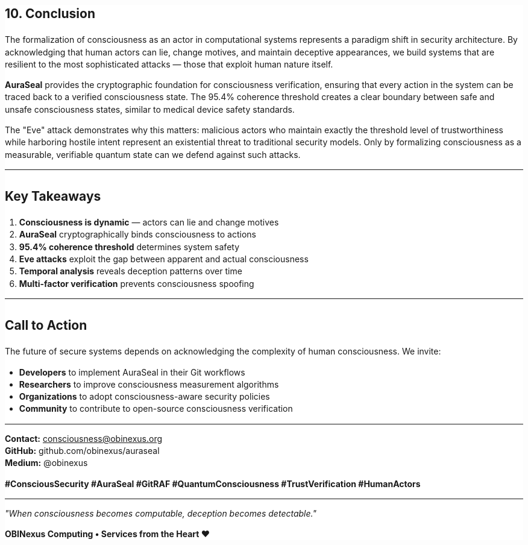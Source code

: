 
## 10. Conclusion

The formalization of consciousness as an actor in computational systems represents a paradigm shift in security architecture. By acknowledging that human actors can lie, change motives, and maintain deceptive appearances, we build systems that are resilient to the most sophisticated attacks — those that exploit human nature itself.

**AuraSeal** provides the cryptographic foundation for consciousness verification, ensuring that every action in the system can be traced back to a verified consciousness state. The 95.4% coherence threshold creates a clear boundary between safe and unsafe consciousness states, similar to medical device safety standards.

The "Eve" attack demonstrates why this matters: malicious actors who maintain exactly the threshold level of trustworthiness while harboring hostile intent represent an existential threat to traditional security models. Only by formalizing consciousness as a measurable, verifiable quantum state can we defend against such attacks.

---

## Key Takeaways

1. **Consciousness is dynamic** — actors can lie and change motives
2. **AuraSeal** cryptographically binds consciousness to actions
3. **95.4% coherence threshold** determines system safety
4. **Eve attacks** exploit the gap between apparent and actual consciousness
5. **Temporal analysis** reveals deception patterns over time
6. **Multi-factor verification** prevents consciousness spoofing

---

## Call to Action

The future of secure systems depends on acknowledging the complexity of human consciousness. We invite:

- **Developers** to implement AuraSeal in their Git workflows
- **Researchers** to improve consciousness measurement algorithms
- **Organizations** to adopt consciousness-aware security policies
- **Community** to contribute to open-source consciousness verification

---

**Contact:** consciousness@obinexus.org  
**GitHub:** github.com/obinexus/auraseal  
**Medium:** @obinexus  

**#ConsciousSecurity #AuraSeal #GitRAF #QuantumConsciousness #TrustVerification #HumanActors**

---

*"When consciousness becomes computable, deception becomes detectable."*

**OBINexus Computing • Services from the Heart ❤️** 

